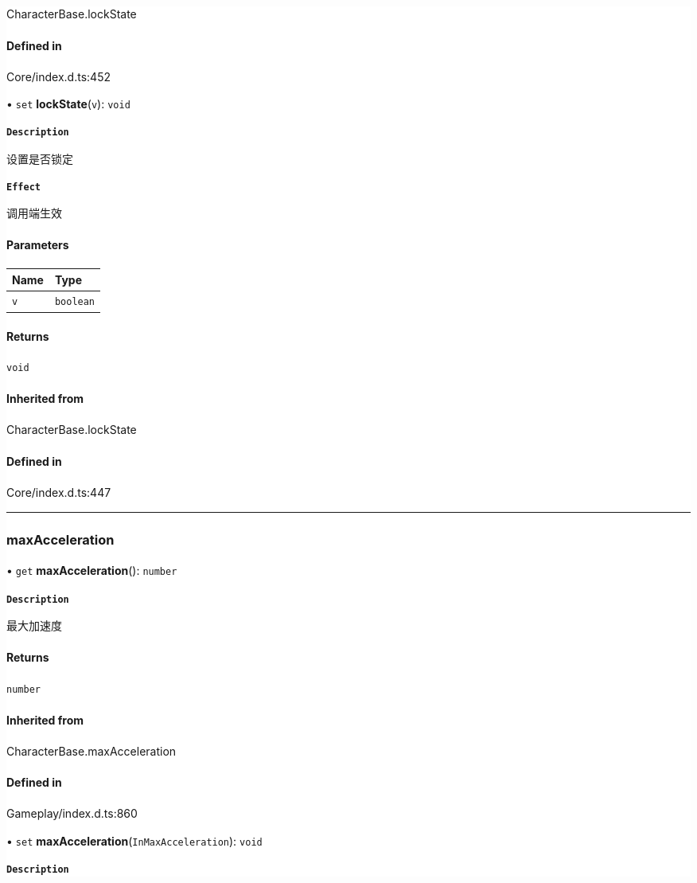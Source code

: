 CharacterBase.lockState

#### Defined in

Core/index.d.ts:452

• `set` **lockState**(`v`): `void`

**`Description`**

设置是否锁定

**`Effect`**

调用端生效

#### Parameters

| Name | Type      |
| :--- | :-------- |
| `v`  | `boolean` |

#### Returns

`void`

#### Inherited from

CharacterBase.lockState

#### Defined in

Core/index.d.ts:447

---

### maxAcceleration

• `get` **maxAcceleration**(): `number`

**`Description`**

最大加速度

#### Returns

`number`

#### Inherited from

CharacterBase.maxAcceleration

#### Defined in

Gameplay/index.d.ts:860

• `set` **maxAcceleration**(`InMaxAcceleration`): `void`

**`Description`**
